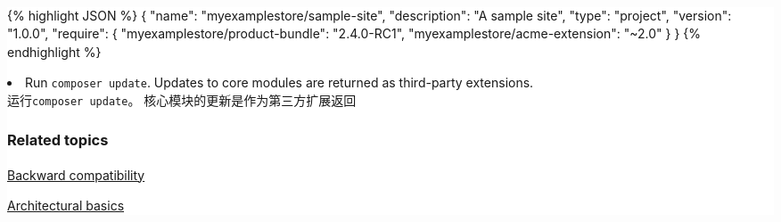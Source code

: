 {% highlight JSON %}
{
  "name": "myexamplestore/sample-site",
  "description": "A sample site",
  "type": "project",
  "version": "1.0.0",
  "require": {
    "myexamplestore/product-bundle": "2.4.0-RC1",
    "myexamplestore/acme-extension": "~2.0"
    }
}
{% endhighlight %}
</li>

<li>Run <code>composer update</code>. Updates to core modules are returned as third-party extensions.
<br>
运行<code>composer update</code>。 核心模块的更新是作为第三方扩展返回
</li>

</ol>

<h3>Related topics</h3>
<a href="{{page.baseurl}}architecture/backward-compatibility.html">Backward compatibility</a>

<a href="{{page.baseurl}}architecture/archi_perspectives/ABasics_intro.html">Architectural basics</a>
